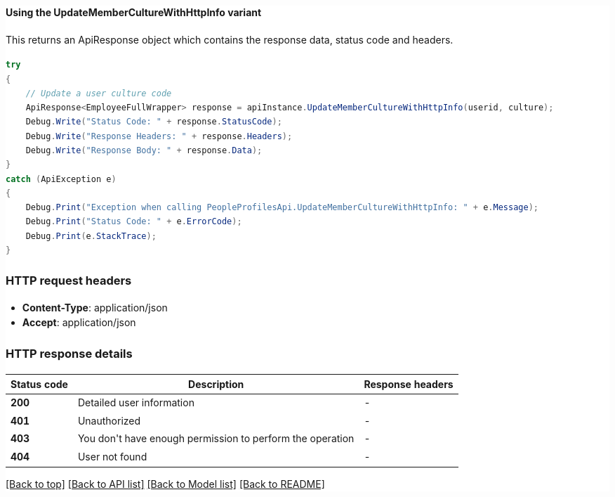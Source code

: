 #### Using the UpdateMemberCultureWithHttpInfo variant
This returns an ApiResponse object which contains the response data, status code and headers.

```csharp
try
{
    // Update a user culture code
    ApiResponse<EmployeeFullWrapper> response = apiInstance.UpdateMemberCultureWithHttpInfo(userid, culture);
    Debug.Write("Status Code: " + response.StatusCode);
    Debug.Write("Response Headers: " + response.Headers);
    Debug.Write("Response Body: " + response.Data);
}
catch (ApiException e)
{
    Debug.Print("Exception when calling PeopleProfilesApi.UpdateMemberCultureWithHttpInfo: " + e.Message);
    Debug.Print("Status Code: " + e.ErrorCode);
    Debug.Print(e.StackTrace);
}
```

### HTTP request headers

 - **Content-Type**: application/json
 - **Accept**: application/json


### HTTP response details
| Status code | Description | Response headers |
|-------------|-------------|------------------|
| **200** | Detailed user information |  -  |
| **401** | Unauthorized |  -  |
| **403** | You don&#39;t have enough permission to perform the operation |  -  |
| **404** | User not found |  -  |

[[Back to top]](#) [[Back to API list]](../README.md#documentation-for-api-endpoints) [[Back to Model list]](../README.md#documentation-for-models) [[Back to README]](../README.md)

